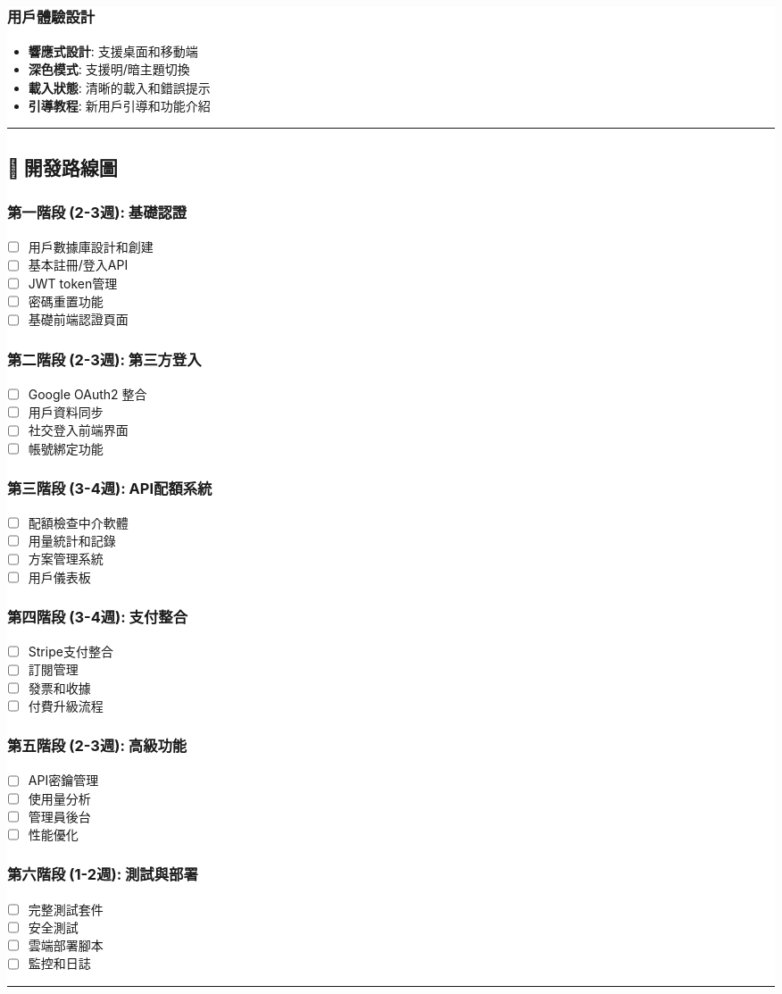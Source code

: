 ### 用戶體驗設計
- **響應式設計**: 支援桌面和移動端
- **深色模式**: 支援明/暗主題切換
- **載入狀態**: 清晰的載入和錯誤提示
- **引導教程**: 新用戶引導和功能介紹

---

## 🚀 開發路線圖

### 第一階段 (2-3週): 基礎認證
- [ ] 用戶數據庫設計和創建
- [ ] 基本註冊/登入API
- [ ] JWT token管理
- [ ] 密碼重置功能
- [ ] 基礎前端認證頁面

### 第二階段 (2-3週): 第三方登入
- [ ] Google OAuth2 整合
- [ ] 用戶資料同步
- [ ] 社交登入前端界面
- [ ] 帳號綁定功能

### 第三階段 (3-4週): API配額系統
- [ ] 配額檢查中介軟體
- [ ] 用量統計和記錄
- [ ] 方案管理系統
- [ ] 用戶儀表板

### 第四階段 (3-4週): 支付整合
- [ ] Stripe支付整合
- [ ] 訂閱管理
- [ ] 發票和收據
- [ ] 付費升級流程

### 第五階段 (2-3週): 高級功能
- [ ] API密鑰管理
- [ ] 使用量分析
- [ ] 管理員後台
- [ ] 性能優化

### 第六階段 (1-2週): 測試與部署
- [ ] 完整測試套件
- [ ] 安全測試
- [ ] 雲端部署腳本
- [ ] 監控和日誌

---

